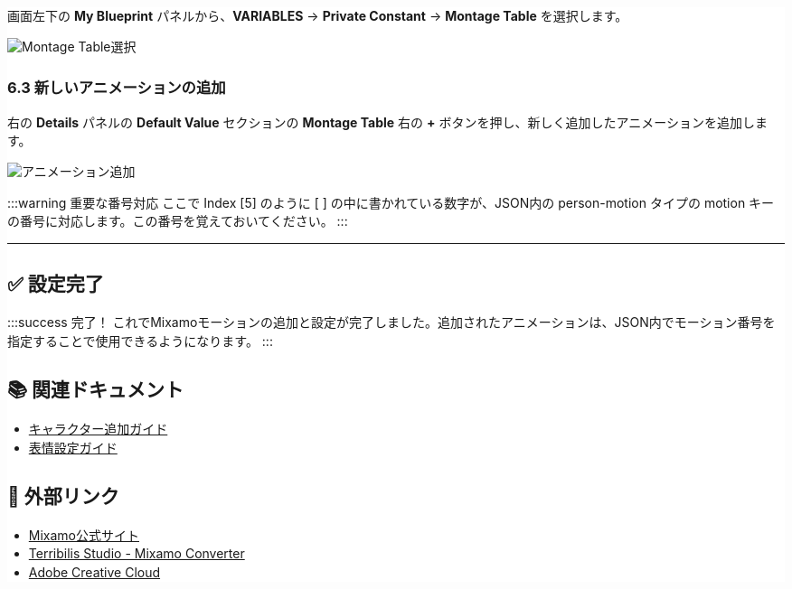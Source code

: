 画面左下の **My Blueprint** パネルから、**VARIABLES** → **Private Constant** → **Montage Table** を選択します。

![Montage Table選択](/img/docs/motion-setup/15-montage-table-selection.png)

### 6.3 新しいアニメーションの追加

右の **Details** パネルの **Default Value** セクションの **Montage Table** 右の **+** ボタンを押し、新しく追加したアニメーションを追加します。

![アニメーション追加](/img/docs/motion-setup/16-add-animation-to-table.png)

:::warning 重要な番号対応
ここで Index [5] のように [ ] の中に書かれている数字が、JSON内の person-motion タイプの motion キーの番号に対応します。この番号を覚えておいてください。
:::

---

## ✅ 設定完了

:::success 完了！
これでMixamoモーションの追加と設定が完了しました。追加されたアニメーションは、JSON内でモーション番号を指定することで使用できるようになります。
:::



## 📚 関連ドキュメント

- [キャラクター追加ガイド](../character-setup/character-addition-guide)
- [表情設定ガイド](../expression-setup/facial-expression-guide)

## 🔗 外部リンク

- [Mixamo公式サイト](https://www.mixamo.com/)
- [Terribilis Studio - Mixamo Converter](https://terribilisstudio.fr/?section=MC)
- [Adobe Creative Cloud](https://www.adobe.com/creativecloud.html) 